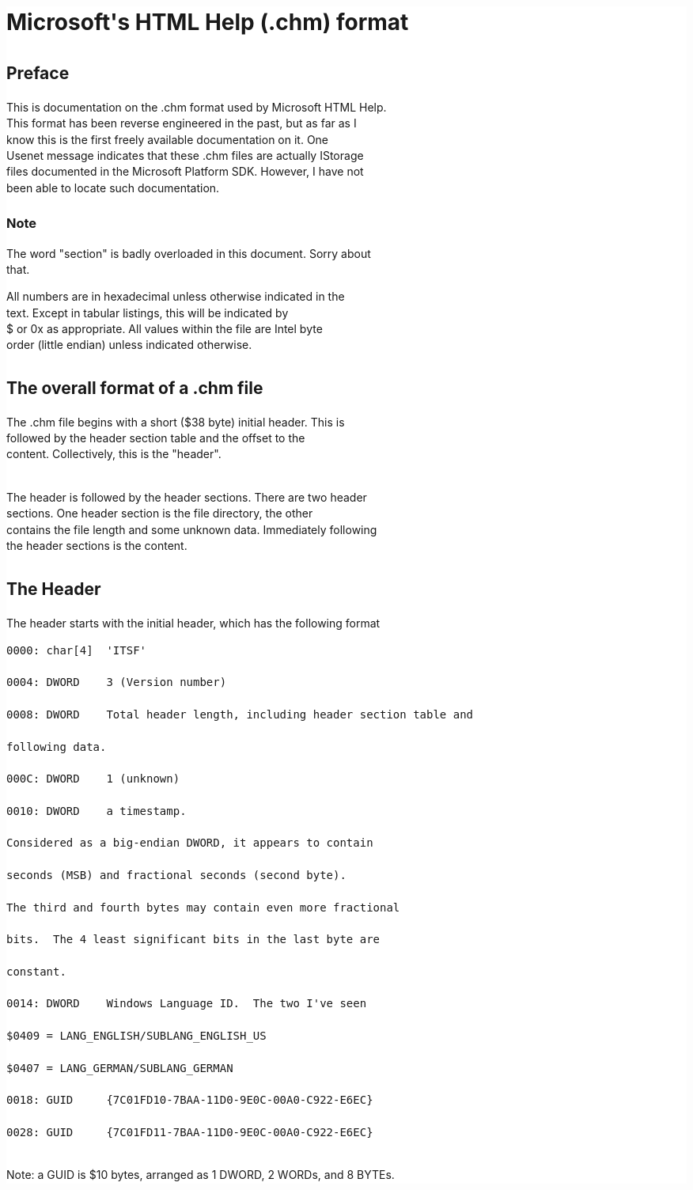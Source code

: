 <h1> Microsoft's HTML Help (.chm) format</h1>
<h2> Preface</h2>
<p>
This is documentation on the .chm format used by Microsoft HTML Help.<br>
This format has been reverse engineered in the past, but as far as I<br>
know this is the first freely available documentation on it.  One<br>
Usenet message indicates that these .chm files are actually IStorage<br>
files documented in the Microsoft Platform SDK.  However, I have not<br>
been able to locate such documentation.<br>
</p>

<h3>Note</h3>

<p>
The word "section" is badly overloaded in this document.  Sorry about<br>
that.</p>

<p>
All numbers are in hexadecimal unless otherwise indicated in the<br>
text.  Except in tabular listings, this will be indicated by<br>
$ or 0x as appropriate.  All values within the file are Intel byte<br>
order (little endian) unless indicated otherwise.<br>
</p>

<h2> The overall format of a .chm file</h2>

<p>
The .chm file begins with a short ($38 byte) initial header.  This is<br>
followed by the header section table and the offset to the<br>
content. Collectively, this is the "header".<br>
<br>
</p>

<p>
The header is followed by the header sections.  There are two header<br>
sections.  One header section is the file directory, the other<br>
contains the file length and some unknown data. Immediately following<br>
the header sections is the content.<br>
</p>

<h2> The Header</h2>
<p>
The header starts with the initial header, which has the following format<br>
</p>
<pre>
0000: char[4]  'ITSF'<br>
0004: DWORD    3 (Version number)<br>
0008: DWORD    Total header length, including header section table and<br>
following data.<br>
000C: DWORD    1 (unknown)<br>
0010: DWORD    a timestamp.<br>
Considered as a big-endian DWORD, it appears to contain<br>
seconds (MSB) and fractional seconds (second byte).<br>
The third and fourth bytes may contain even more fractional<br>
bits.  The 4 least significant bits in the last byte are<br>
constant.<br>
0014: DWORD    Windows Language ID.  The two I've seen<br>
$0409 = LANG_ENGLISH/SUBLANG_ENGLISH_US<br>
$0407 = LANG_GERMAN/SUBLANG_GERMAN<br>
0018: GUID     {7C01FD10-7BAA-11D0-9E0C-00A0-C922-E6EC}<br>
0028: GUID     {7C01FD11-7BAA-11D0-9E0C-00A0-C922-E6EC}<br>
</pre>
<p>Note: a GUID is $10 bytes, arranged as 1 DWORD, 2 WORDs, and 8 BYTEs.</p>
